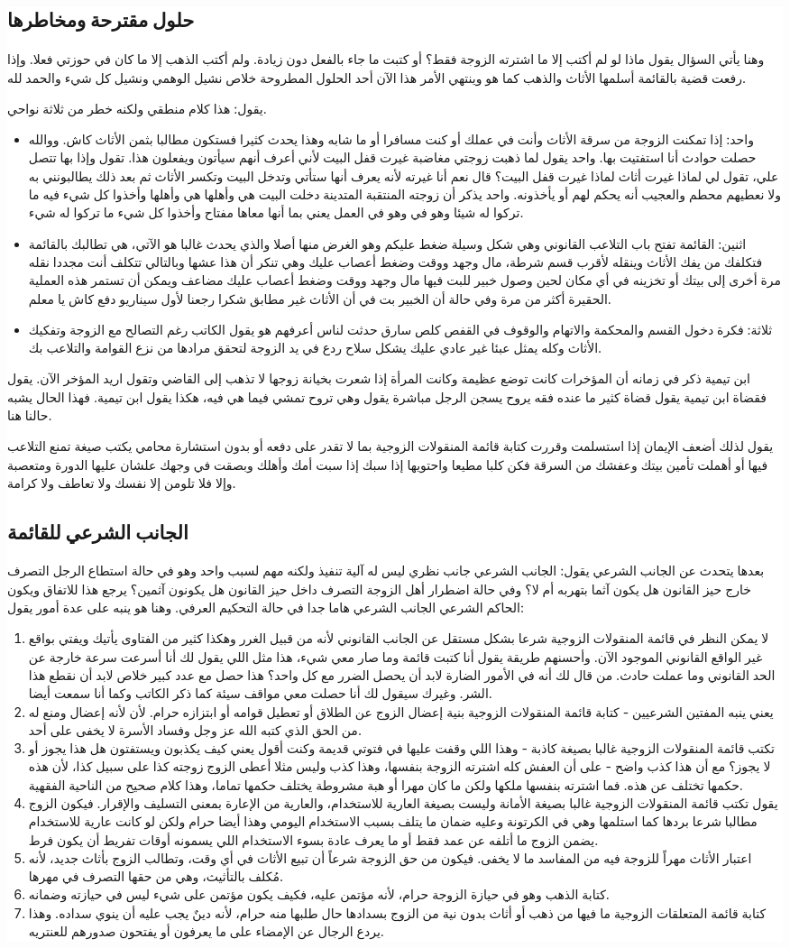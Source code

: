 ## حلول مقترحة ومخاطرها

وهنا يأتي السؤال يقول ماذا لو لم أكتب إلا ما اشترته الزوجة فقط؟ أو كتبت ما جاء بالفعل دون زيادة. ولم أكتب الذهب إلا ما كان في حوزتي فعلا. وإذا رفعت قضية بالقائمة أسلمها الأثاث والذهب كما هو وينتهي الأمر هذا الآن أحد الحلول المطروحة خلاص نشيل الوهمي ونشيل كل شيء والحمد لله.

يقول: هذا كلام منطقي ولكنه خطر من ثلاثة نواحي.

- واحد: إذا تمكنت الزوجة من سرقة الأثاث وأنت في عملك أو كنت مسافرا أو ما شابه وهذا يحدث كثيرا فستكون مطالبا بثمن الأثاث كاش. ووالله حصلت حوادث أنا استفتيت بها. واحد يقول لما ذهبت زوجتي مغاضبة غيرت قفل البيت لأني أعرف أنهم سيأتون ويفعلون هذا. تقول وإذا بها تتصل علي، تقول لي لماذا غيرت أثاث لماذا غيرت قفل البيت؟ قال نعم أنا غيرته لأنه يعرف أنها ستأتي وتدخل البيت وتكسر الأثاث ثم بعد ذلك يطالبونني به ولا نعطيهم محطم والعجيب أنه يحكم لهم أو يأخذونه. واحد يذكر أن زوجته المنتقبة المتدينة دخلت البيت هي وأهلها هي وأهلها وأخذوا كل شيء فيه ما تركوا له شيئا وهو في وهو في العمل يعني بما أنها معاها مفتاح وأخذوا كل شيء ما تركوا له شيء.
- اثنين: القائمة تفتح باب التلاعب القانوني وهي شكل وسيلة ضغط عليكم وهو الغرض منها أصلا والذي يحدث غالبا هو الآتي، هي تطالبك بالقائمة فتكلفك من يفك الأثاث وينقله لأقرب قسم شرطة، مال وجهد ووقت وضغط أعصاب عليك وهي تنكر أن هذا عشها وبالتالي تتكلف أنت مجددا نقله مرة أخرى إلى بيتك أو تخزينه في أي مكان لحين وصول خبير للبت فيها مال وجهد ووقت وضغط أعصاب عليك مضاعف ويمكن أن تستمر هذه العملية الحقيرة أكثر من مرة وفي حالة أن الخبير بت في أن الأثاث غير مطابق شكرا رجعنا لأول سيناريو دفع كاش يا معلم.

- ثلاثة: فكرة دخول القسم والمحكمة والاتهام والوقوف في القفص كلص سارق حدثت لناس أعرفهم هو يقول الكاتب رغم التصالح مع الزوجة وتفكيك الأثاث وكله يمثل عبئا غير عادي عليك يشكل سلاح ردع في يد الزوجة لتحقق مرادها من نزع القوامة والتلاعب بك.

ابن تيمية ذكر في زمانه أن المؤخرات كانت توضع عظيمة وكانت المرأة إذا شعرت بخيانة زوجها لا تذهب إلى القاضي وتقول اريد المؤخر الآن. يقول فقضاة ابن تيمية يقول قضاة كثير ما عنده فقه يروح يسجن الرجل مباشرة يقول وهي تروح تمشي فيما هي فيه، هكذا يقول ابن تيمية. فهذا الحال يشبه حالنا هنا.

يقول لذلك أضعف الإيمان إذا استسلمت وقررت كتابة قائمة المنقولات الزوجية بما لا تقدر على دفعه أو بدون استشارة محامي يكتب صيغة تمنع التلاعب فيها أو أهملت تأمين بيتك وعفشك من السرقة فكن كلبا مطيعا واحتويها إذا سبك إذا سبت أمك وأهلك وبصقت في وجهك علشان عليها الدورة ومتعصبة وإلا فلا تلومن إلا نفسك ولا تعاطف ولا كرامة.

## الجانب الشرعي للقائمة

بعدها يتحدث عن الجانب الشرعي يقول: الجانب الشرعي جانب نظري ليس له آلية تنفيذ ولكنه مهم لسبب واحد وهو في حالة استطاع الرجل التصرف خارج حيز القانون هل يكون آثما بتهربه أم لا؟ وفي حالة اضطرار أهل الزوجة التصرف داخل حيز القانون هل يكونون آثمين؟ يرجع هذا للاتفاق ويكون الحاكم الشرعي الجانب الشرعي هاما جدا في حالة التحكيم العرفي. وهنا هو ينبه على عدة أمور يقول:

1. لا يمكن النظر في قائمة المنقولات الزوجية شرعا بشكل مستقل عن الجانب القانوني لأنه من قبيل الغرر وهكذا كثير من الفتاوى يأتيك ويفتي بواقع غير الواقع القانوني الموجود الآن. وأحسنهم طريقة يقول أنا كتبت قائمة وما صار معي شيء، هذا مثل اللي يقول لك أنا أسرعت سرعة خارجة عن الحد القانوني وما عملت حادث. من قال لك أنه في الأمور الضارة لابد أن يحصل الضرر مع كل واحد؟ هذا حصل مع عدد كبير خلاص لابد أن نقطع هذا الشر. وغيرك سيقول لك أنا حصلت معي مواقف سيئة كما ذكر الكاتب وكما أنا سمعت أيضا.
2. يعني ينبه المفتين الشرعيين - كتابة قائمة المنقولات الزوجية بنية إعضال الزوج عن الطلاق أو تعطيل قوامه أو ابتزازه حرام. لأن لأنه إعضال ومنع له من الحق الذي كتبه الله عز وجل وفساد الأسرة لا يخفى على أحد.
3. تكتب قائمة المنقولات الزوجية غالبا بصيغة كاذبة - وهذا اللي وقفت عليها في فتوتي قديمة وكنت أقول يعني كيف يكذبون ويستفتون هل هذا يجوز أو لا يجوز؟ مع أن هذا كذب واضح - على أن العفش كله اشترته الزوجة بنفسها، وهذا كذب وليس مثلا أعطى الزوج زوجته كذا على سبيل كذا، لأن هذه حكمها تختلف عن هذه. فما اشترته بنفسها ملكها ولكن ما كان مهرا أو هبة مشروطة يختلف حكمها تماما، وهذا كلام صحيح من الناحية الفقهية.
4. يقول تكتب قائمة المنقولات الزوجية غالبا بصيغة الأمانة وليست بصيغة العارية للاستخدام، والعارية من الإعارة بمعنى التسليف والإقرار. فيكون الزوج مطالبا شرعا بردها كما استلمها وهي في الكرتونة وعليه ضمان ما يتلف بسبب الاستخدام اليومي وهذا أيضا حرام ولكن لو كانت عارية للاستخدام يضمن الزوج ما أتلفه عن عمد فقط أو ما يعرف عادة بسوء الاستخدام اللي يسمونه أوقات تفريط أن يكون فرط.
5. اعتبار الأثاث مهراً للزوجة فيه من المفاسد ما لا يخفى. فيكون من حق الزوجة شرعاً أن تبيع الأثاث في أي وقت، وتطالب الزوج بأثاث جديد، لأنه مُكلف بالتأثيث، وهي من حقها التصرف في مهرها.
6. كتابة الذهب وهو في حيازة الزوجة حرام، لأنه مؤتمن عليه، فكيف يكون مؤتمن على شيء ليس في حيازته وضمانه.
7. كتابة قائمة المتعلقات الزوجية ما فيها من ذهب أو أثاث بدون نية من الزوج بسدادها حال طلبها منه حرام، لأنه دينٌ يجب عليه أن ينوي سداده. وهذا يردع الرجال عن الإمضاء على ما يعرفون أو يفتحون صدورهم للعنتريه.